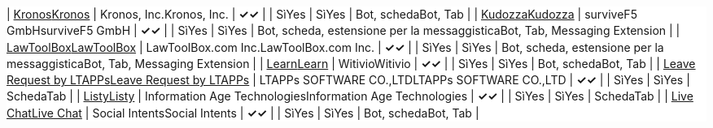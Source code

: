 | [<span data-ttu-id="4c1d1-504">Kronos</span><span class="sxs-lookup"><span data-stu-id="4c1d1-504">Kronos</span></span>](./kronos-inc.md) | <span data-ttu-id="4c1d1-505">Kronos, Inc.</span><span class="sxs-lookup"><span data-stu-id="4c1d1-505">Kronos, Inc.</span></span> | <span data-ttu-id="4c1d1-506">**✓**</span><span class="sxs-lookup"><span data-stu-id="4c1d1-506">**✓**</span></span> |  | <span data-ttu-id="4c1d1-507">Sì</span><span class="sxs-lookup"><span data-stu-id="4c1d1-507">Yes</span></span> | <span data-ttu-id="4c1d1-508">Sì</span><span class="sxs-lookup"><span data-stu-id="4c1d1-508">Yes</span></span> | <span data-ttu-id="4c1d1-509">Bot, scheda</span><span class="sxs-lookup"><span data-stu-id="4c1d1-509">Bot, Tab</span></span> |
| [<span data-ttu-id="4c1d1-510">Kudozza</span><span class="sxs-lookup"><span data-stu-id="4c1d1-510">Kudozza</span></span>](./survivef5-gmbh-kudozza.md) | <span data-ttu-id="4c1d1-511">surviveF5 GmbH</span><span class="sxs-lookup"><span data-stu-id="4c1d1-511">surviveF5 GmbH</span></span> | <span data-ttu-id="4c1d1-512">**✓**</span><span class="sxs-lookup"><span data-stu-id="4c1d1-512">**✓**</span></span> |  | <span data-ttu-id="4c1d1-513">Sì</span><span class="sxs-lookup"><span data-stu-id="4c1d1-513">Yes</span></span> | <span data-ttu-id="4c1d1-514">Sì</span><span class="sxs-lookup"><span data-stu-id="4c1d1-514">Yes</span></span> | <span data-ttu-id="4c1d1-515">Bot, scheda, estensione per la messaggistica</span><span class="sxs-lookup"><span data-stu-id="4c1d1-515">Bot, Tab, Messaging Extension</span></span> |
| [<span data-ttu-id="4c1d1-516">LawToolBox</span><span class="sxs-lookup"><span data-stu-id="4c1d1-516">LawToolBox</span></span>](./lawtoolboxcom-inc-lawtoolbox.md) | <span data-ttu-id="4c1d1-517">LawToolBox.com Inc.</span><span class="sxs-lookup"><span data-stu-id="4c1d1-517">LawToolBox.com Inc.</span></span> | <span data-ttu-id="4c1d1-518">**✓**</span><span class="sxs-lookup"><span data-stu-id="4c1d1-518">**✓**</span></span> |  | <span data-ttu-id="4c1d1-519">Sì</span><span class="sxs-lookup"><span data-stu-id="4c1d1-519">Yes</span></span> | <span data-ttu-id="4c1d1-520">Sì</span><span class="sxs-lookup"><span data-stu-id="4c1d1-520">Yes</span></span> | <span data-ttu-id="4c1d1-521">Bot, scheda, estensione per la messaggistica</span><span class="sxs-lookup"><span data-stu-id="4c1d1-521">Bot, Tab, Messaging Extension</span></span> |
| [<span data-ttu-id="4c1d1-522">Learn</span><span class="sxs-lookup"><span data-stu-id="4c1d1-522">Learn</span></span>](./witivio-learn.md) | <span data-ttu-id="4c1d1-523">Witivio</span><span class="sxs-lookup"><span data-stu-id="4c1d1-523">Witivio</span></span> | <span data-ttu-id="4c1d1-524">**✓**</span><span class="sxs-lookup"><span data-stu-id="4c1d1-524">**✓**</span></span> |  | <span data-ttu-id="4c1d1-525">Sì</span><span class="sxs-lookup"><span data-stu-id="4c1d1-525">Yes</span></span> | <span data-ttu-id="4c1d1-526">Sì</span><span class="sxs-lookup"><span data-stu-id="4c1d1-526">Yes</span></span> | <span data-ttu-id="4c1d1-527">Bot, scheda</span><span class="sxs-lookup"><span data-stu-id="4c1d1-527">Bot, Tab</span></span> |
| [<span data-ttu-id="4c1d1-528">Leave Request by LTAPPs</span><span class="sxs-lookup"><span data-stu-id="4c1d1-528">Leave Request by LTAPPs</span></span>](./ltapps-software-coltd-leave-request-by.md) | <span data-ttu-id="4c1d1-529">LTAPPs SOFTWARE CO.,LTD</span><span class="sxs-lookup"><span data-stu-id="4c1d1-529">LTAPPs SOFTWARE CO.,LTD</span></span> | <span data-ttu-id="4c1d1-530">**✓**</span><span class="sxs-lookup"><span data-stu-id="4c1d1-530">**✓**</span></span> |  | <span data-ttu-id="4c1d1-531">Sì</span><span class="sxs-lookup"><span data-stu-id="4c1d1-531">Yes</span></span> | <span data-ttu-id="4c1d1-532">Sì</span><span class="sxs-lookup"><span data-stu-id="4c1d1-532">Yes</span></span> | <span data-ttu-id="4c1d1-533">Scheda</span><span class="sxs-lookup"><span data-stu-id="4c1d1-533">Tab</span></span> |
| [<span data-ttu-id="4c1d1-534">Listy</span><span class="sxs-lookup"><span data-stu-id="4c1d1-534">Listy</span></span>](./information-age-technologies-listy.md) | <span data-ttu-id="4c1d1-535">Information Age Technologies</span><span class="sxs-lookup"><span data-stu-id="4c1d1-535">Information Age Technologies</span></span> | <span data-ttu-id="4c1d1-536">**✓**</span><span class="sxs-lookup"><span data-stu-id="4c1d1-536">**✓**</span></span> |  | <span data-ttu-id="4c1d1-537">Sì</span><span class="sxs-lookup"><span data-stu-id="4c1d1-537">Yes</span></span> | <span data-ttu-id="4c1d1-538">Sì</span><span class="sxs-lookup"><span data-stu-id="4c1d1-538">Yes</span></span> | <span data-ttu-id="4c1d1-539">Scheda</span><span class="sxs-lookup"><span data-stu-id="4c1d1-539">Tab</span></span> |
| [<span data-ttu-id="4c1d1-540">Live Chat</span><span class="sxs-lookup"><span data-stu-id="4c1d1-540">Live Chat</span></span>](./social-intents-live-chat.md) | <span data-ttu-id="4c1d1-541">Social Intents</span><span class="sxs-lookup"><span data-stu-id="4c1d1-541">Social Intents</span></span> | <span data-ttu-id="4c1d1-542">**✓**</span><span class="sxs-lookup"><span data-stu-id="4c1d1-542">**✓**</span></span> |  | <span data-ttu-id="4c1d1-543">Sì</span><span class="sxs-lookup"><span data-stu-id="4c1d1-543">Yes</span></span> | <span data-ttu-id="4c1d1-544">Sì</span><span class="sxs-lookup"><span data-stu-id="4c1d1-544">Yes</span></span> | <span data-ttu-id="4c1d1-545">Bot, scheda</span><span class="sxs-lookup"><span data-stu-id="4c1d1-545">Bot, Tab</span></span> |